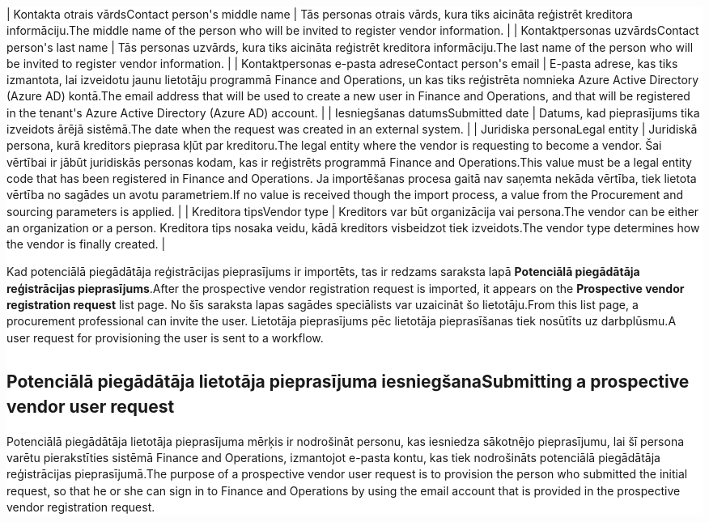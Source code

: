 | <span data-ttu-id="a5c1c-156">Kontakta otrais vārds</span><span class="sxs-lookup"><span data-stu-id="a5c1c-156">Contact person's middle name</span></span> | <span data-ttu-id="a5c1c-157">Tās personas otrais vārds, kura tiks aicināta reģistrēt kreditora informāciju.</span><span class="sxs-lookup"><span data-stu-id="a5c1c-157">The middle name of the person who will be invited to register vendor information.</span></span> |
| <span data-ttu-id="a5c1c-158">Kontaktpersonas uzvārds</span><span class="sxs-lookup"><span data-stu-id="a5c1c-158">Contact person's last name</span></span>   | <span data-ttu-id="a5c1c-159">Tās personas uzvārds, kura tiks aicināta reģistrēt kreditora informāciju.</span><span class="sxs-lookup"><span data-stu-id="a5c1c-159">The last name of the person who will be invited to register vendor information.</span></span> |
| <span data-ttu-id="a5c1c-160">Kontaktpersonas e-pasta adrese</span><span class="sxs-lookup"><span data-stu-id="a5c1c-160">Contact person's email</span></span>       | <span data-ttu-id="a5c1c-161">E-pasta adrese, kas tiks izmantota, lai izveidotu jaunu lietotāju programmā Finance and Operations, un kas tiks reģistrēta nomnieka Azure Active Directory (Azure AD) kontā.</span><span class="sxs-lookup"><span data-stu-id="a5c1c-161">The email address that will be used to create a new user in Finance and Operations, and that will be registered in the tenant's Azure Active Directory (Azure AD) account.</span></span> |
| <span data-ttu-id="a5c1c-162">Iesniegšanas datums</span><span class="sxs-lookup"><span data-stu-id="a5c1c-162">Submitted date</span></span>               | <span data-ttu-id="a5c1c-163">Datums, kad pieprasījums tika izveidots ārējā sistēmā.</span><span class="sxs-lookup"><span data-stu-id="a5c1c-163">The date when the request was created in an external system.</span></span> |
| <span data-ttu-id="a5c1c-164">Juridiska persona</span><span class="sxs-lookup"><span data-stu-id="a5c1c-164">Legal entity</span></span>                 | <span data-ttu-id="a5c1c-165">Juridiskā persona, kurā kreditors pieprasa kļūt par kreditoru.</span><span class="sxs-lookup"><span data-stu-id="a5c1c-165">The legal entity where the vendor is requesting to become a vendor.</span></span> <span data-ttu-id="a5c1c-166">Šai vērtībai ir jābūt juridiskās personas kodam, kas ir reģistrēts programmā Finance and Operations.</span><span class="sxs-lookup"><span data-stu-id="a5c1c-166">This value must be a legal entity code that has been registered in Finance and Operations.</span></span> <span data-ttu-id="a5c1c-167">Ja importēšanas procesa gaitā nav saņemta nekāda vērtība, tiek lietota vērtība no sagādes un avotu parametriem.</span><span class="sxs-lookup"><span data-stu-id="a5c1c-167">If no value is received though the import process, a value from the Procurement and sourcing parameters is applied.</span></span> |
| <span data-ttu-id="a5c1c-168">Kreditora tips</span><span class="sxs-lookup"><span data-stu-id="a5c1c-168">Vendor type</span></span>                  | <span data-ttu-id="a5c1c-169">Kreditors var būt organizācija vai persona.</span><span class="sxs-lookup"><span data-stu-id="a5c1c-169">The vendor can be either an organization or a person.</span></span> <span data-ttu-id="a5c1c-170">Kreditora tips nosaka veidu, kādā kreditors visbeidzot tiek izveidots.</span><span class="sxs-lookup"><span data-stu-id="a5c1c-170">The vendor type determines how the vendor is finally created.</span></span> |

<span data-ttu-id="a5c1c-171">Kad potenciālā piegādātāja reģistrācijas pieprasījums ir importēts, tas ir redzams saraksta lapā **Potenciālā piegādātāja reģistrācijas pieprasījums**.</span><span class="sxs-lookup"><span data-stu-id="a5c1c-171">After the prospective vendor registration request is imported, it appears on the **Prospective vendor registration request** list page.</span></span> <span data-ttu-id="a5c1c-172">No šīs saraksta lapas sagādes speciālists var uzaicināt šo lietotāju.</span><span class="sxs-lookup"><span data-stu-id="a5c1c-172">From this list page, a procurement professional can invite the user.</span></span> <span data-ttu-id="a5c1c-173">Lietotāja pieprasījums pēc lietotāja pieprasīšanas tiek nosūtīts uz darbplūsmu.</span><span class="sxs-lookup"><span data-stu-id="a5c1c-173">A user request for provisioning the user is sent to a workflow.</span></span>

## <a name="submitting-a-prospective-vendor-user-request"></a><span data-ttu-id="a5c1c-174">Potenciālā piegādātāja lietotāja pieprasījuma iesniegšana</span><span class="sxs-lookup"><span data-stu-id="a5c1c-174">Submitting a prospective vendor user request</span></span>

<span data-ttu-id="a5c1c-175">Potenciālā piegādātāja lietotāja pieprasījuma mērķis ir nodrošināt personu, kas iesniedza sākotnējo pieprasījumu, lai šī persona varētu pierakstīties sistēmā Finance and Operations, izmantojot e-pasta kontu, kas tiek nodrošināts potenciālā piegādātāja reģistrācijas pieprasījumā.</span><span class="sxs-lookup"><span data-stu-id="a5c1c-175">The purpose of a prospective vendor user request is to provision the person who submitted the initial request, so that he or she can sign in to Finance and Operations by using the email account that is provided in the prospective vendor registration request.</span></span>
